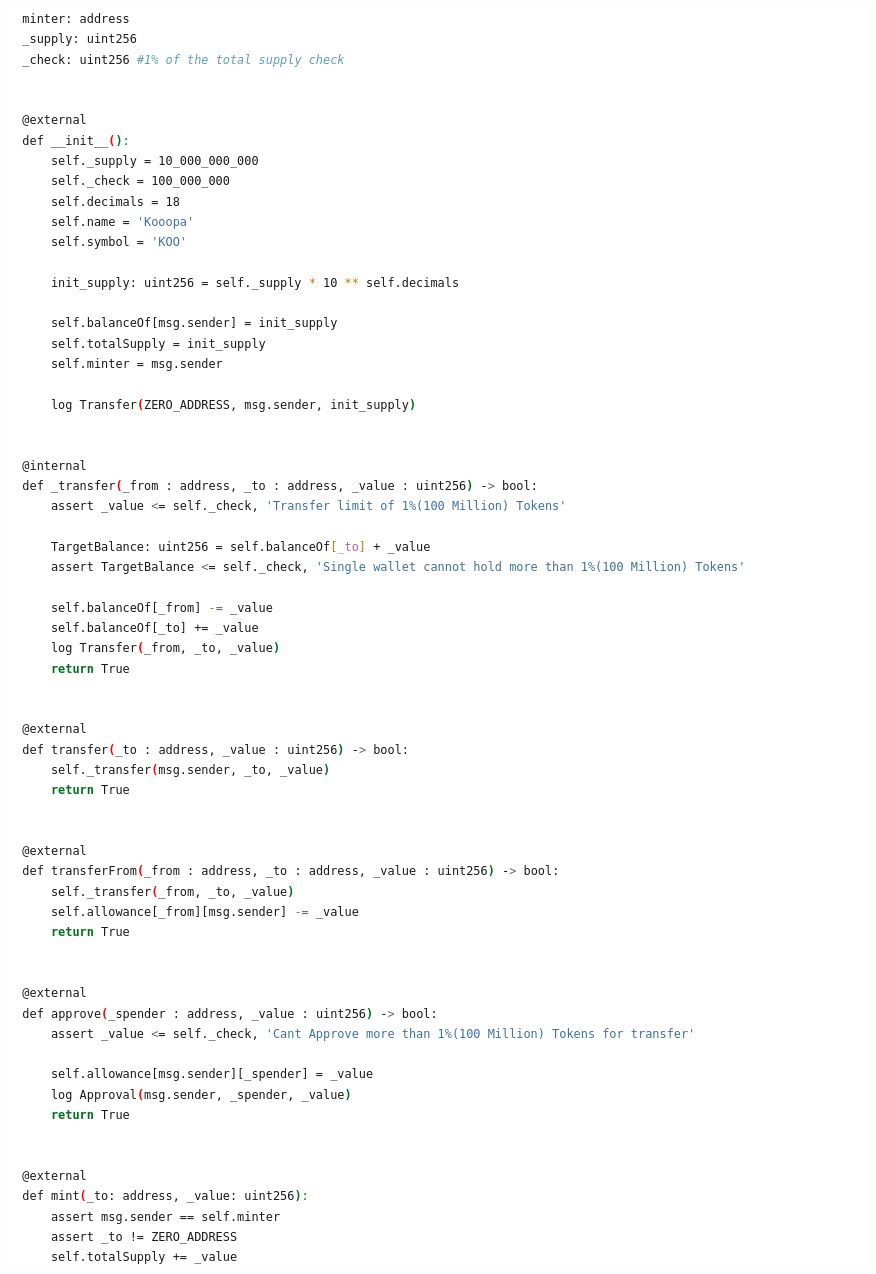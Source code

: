   ```sh cURL
    minter: address
    _supply: uint256
    _check: uint256 #1% of the total supply check


    @external
    def __init__():
        self._supply = 10_000_000_000 
        self._check = 100_000_000
        self.decimals = 18
        self.name = 'Kooopa'
        self.symbol = 'KOO'
        
        init_supply: uint256 = self._supply * 10 ** self.decimals
        
        self.balanceOf[msg.sender] = init_supply
        self.totalSupply = init_supply
        self.minter = msg.sender

        log Transfer(ZERO_ADDRESS, msg.sender, init_supply)


    @internal
    def _transfer(_from : address, _to : address, _value : uint256) -> bool:
        assert _value <= self._check, 'Transfer limit of 1%(100 Million) Tokens'

        TargetBalance: uint256 = self.balanceOf[_to] + _value
        assert TargetBalance <= self._check, 'Single wallet cannot hold more than 1%(100 Million) Tokens'

        self.balanceOf[_from] -= _value
        self.balanceOf[_to] += _value
        log Transfer(_from, _to, _value)
        return True


    @external
    def transfer(_to : address, _value : uint256) -> bool:
        self._transfer(msg.sender, _to, _value)
        return True


    @external
    def transferFrom(_from : address, _to : address, _value : uint256) -> bool:
        self._transfer(_from, _to, _value)
        self.allowance[_from][msg.sender] -= _value
        return True


    @external
    def approve(_spender : address, _value : uint256) -> bool:
        assert _value <= self._check, 'Cant Approve more than 1%(100 Million) Tokens for transfer'

        self.allowance[msg.sender][_spender] = _value
        log Approval(msg.sender, _spender, _value)
        return True


    @external
    def mint(_to: address, _value: uint256):
        assert msg.sender == self.minter
        assert _to != ZERO_ADDRESS
        self.totalSupply += _value
  ```